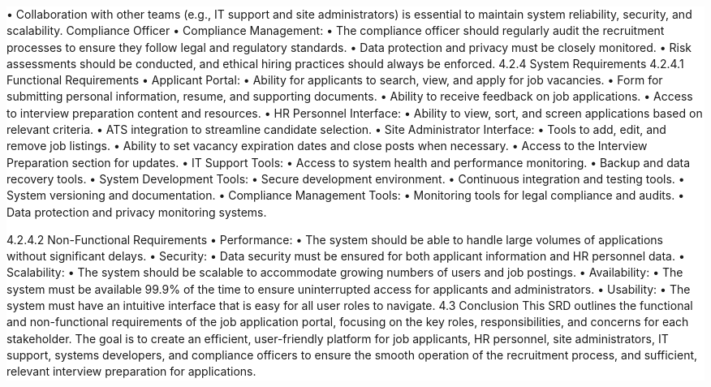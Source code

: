 •	Collaboration with other teams (e.g., IT support and site administrators) is essential to maintain system reliability, security, and scalability.
Compliance Officer
•	Compliance Management: 
•	The compliance officer should regularly audit the recruitment processes to ensure they follow legal and regulatory standards.
•	Data protection and privacy must be closely monitored.
•	Risk assessments should be conducted, and ethical hiring practices should always be enforced.
4.2.4 System Requirements
4.2.4.1 Functional Requirements
•	Applicant Portal:
•	Ability for applicants to search, view, and apply for job vacancies.
•	Form for submitting personal information, resume, and supporting documents.
•	Ability to receive feedback on job applications.
•	Access to interview preparation content and resources.
•	HR Personnel Interface:
•	Ability to view, sort, and screen applications based on relevant criteria.
•	ATS integration to streamline candidate selection.
•	Site Administrator Interface:
•	Tools to add, edit, and remove job listings.
•	Ability to set vacancy expiration dates and close posts when necessary.
•	Access to the Interview Preparation section for updates.
•	IT Support Tools:
•	Access to system health and performance monitoring.
•	Backup and data recovery tools.
•	System Development Tools:
•	Secure development environment.
•	Continuous integration and testing tools.
•	System versioning and documentation.
•	Compliance Management Tools:
•	Monitoring tools for legal compliance and audits.
•	Data protection and privacy monitoring systems.

4.2.4.2 Non-Functional Requirements
•	Performance:
•	The system should be able to handle large volumes of applications without significant delays.
•	Security:
•	Data security must be ensured for both applicant information and HR personnel data.
•	Scalability:
•	The system should be scalable to accommodate growing numbers of users and job postings.
•	Availability:
•	The system must be available 99.9% of the time to ensure uninterrupted access for applicants and administrators.
•	Usability:
•	The system must have an intuitive interface that is easy for all user roles to navigate.
4.3 Conclusion
This SRD outlines the functional and non-functional requirements of the job application portal, focusing on the key roles, responsibilities, and concerns for each stakeholder. The goal is to create an efficient, user-friendly platform for job applicants, HR personnel, site administrators, IT support, systems developers, and compliance officers to ensure the smooth operation of the recruitment process, and sufficient, relevant interview preparation for applications.






















 
